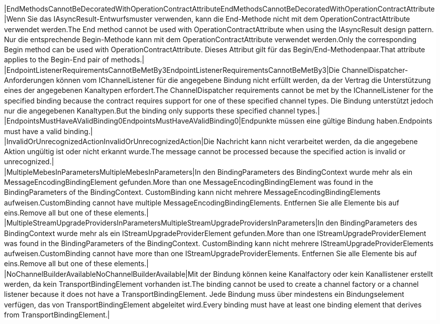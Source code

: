 |<span data-ttu-id="bccb6-173">EndMethodsCannotBeDecoratedWithOperationContractAttribute</span><span class="sxs-lookup"><span data-stu-id="bccb6-173">EndMethodsCannotBeDecoratedWithOperationContractAttribute</span></span>|<span data-ttu-id="bccb6-174">Wenn Sie das IAsyncResult-Entwurfsmuster verwenden, kann die End-Methode nicht mit dem OperationContractAttribute verwendet werden.</span><span class="sxs-lookup"><span data-stu-id="bccb6-174">The End method cannot be used with OperationContractAttribute when using the IAsyncResult design pattern.</span></span> <span data-ttu-id="bccb6-175">Nur die entsprechende Begin-Methode kann mit dem OperationContractAttribute verwendet werden.</span><span class="sxs-lookup"><span data-stu-id="bccb6-175">Only the corresponding Begin method can be used with OperationContractAttribute.</span></span> <span data-ttu-id="bccb6-176">Dieses Attribut gilt für das Begin/End-Methodenpaar.</span><span class="sxs-lookup"><span data-stu-id="bccb6-176">That attribute applies to the Begin-End pair of methods.</span></span>|  
|<span data-ttu-id="bccb6-177">EndpointListenerRequirementsCannotBeMetBy3</span><span class="sxs-lookup"><span data-stu-id="bccb6-177">EndpointListenerRequirementsCannotBeMetBy3</span></span>|<span data-ttu-id="bccb6-178">Die ChannelDispatcher-Anforderungen können vom IChannelListener für die angegebene Bindung nicht erfüllt werden, da der Vertrag die Unterstützung eines der angegebenen Kanaltypen erfordert.</span><span class="sxs-lookup"><span data-stu-id="bccb6-178">The ChannelDispatcher requirements cannot be met by the IChannelListener for the specified binding because the contract requires support for one of these specified channel types.</span></span> <span data-ttu-id="bccb6-179">Die Bindung unterstützt jedoch nur die angegebenen Kanaltypen.</span><span class="sxs-lookup"><span data-stu-id="bccb6-179">But the binding only supports these specified channel types.</span></span>|  
|<span data-ttu-id="bccb6-180">EndpointsMustHaveAValidBinding0</span><span class="sxs-lookup"><span data-stu-id="bccb6-180">EndpointsMustHaveAValidBinding0</span></span>|<span data-ttu-id="bccb6-181">Endpunkte müssen eine gültige Bindung haben.</span><span class="sxs-lookup"><span data-stu-id="bccb6-181">Endpoints must have a valid binding.</span></span>|  
|<span data-ttu-id="bccb6-182">InvalidOrUnrecognizedAction</span><span class="sxs-lookup"><span data-stu-id="bccb6-182">InvalidOrUnrecognizedAction</span></span>|<span data-ttu-id="bccb6-183">Die Nachricht kann nicht verarbeitet werden, da die angegebene Aktion ungültig ist oder nicht erkannt wurde.</span><span class="sxs-lookup"><span data-stu-id="bccb6-183">The message cannot be processed because the specified action is invalid or unrecognized.</span></span>|  
|<span data-ttu-id="bccb6-184">MultipleMebesInParameters</span><span class="sxs-lookup"><span data-stu-id="bccb6-184">MultipleMebesInParameters</span></span>|<span data-ttu-id="bccb6-185">In den BindingParameters des BindingContext wurde mehr als ein MessageEncodingBindingElement gefunden.</span><span class="sxs-lookup"><span data-stu-id="bccb6-185">More than one MessageEncodingBindingElement was found in the BindingParameters of the BindingContext.</span></span> <span data-ttu-id="bccb6-186">CustomBinding kann nicht mehrere MessageEncodingBindingElements aufweisen.</span><span class="sxs-lookup"><span data-stu-id="bccb6-186">CustomBinding cannot have multiple MessageEncodingBindingElements.</span></span> <span data-ttu-id="bccb6-187">Entfernen Sie alle Elemente bis auf eins.</span><span class="sxs-lookup"><span data-stu-id="bccb6-187">Remove all but one of these elements.</span></span>|  
|<span data-ttu-id="bccb6-188">MultipleStreamUpgradeProvidersInParameters</span><span class="sxs-lookup"><span data-stu-id="bccb6-188">MultipleStreamUpgradeProvidersInParameters</span></span>|<span data-ttu-id="bccb6-189">In den BindingParameters des BindingContext wurde mehr als ein IStreamUpgradeProviderElement gefunden.</span><span class="sxs-lookup"><span data-stu-id="bccb6-189">More than one IStreamUpgradeProviderElement was found in the BindingParameters of the BindingContext.</span></span> <span data-ttu-id="bccb6-190">CustomBinding kann nicht mehrere IStreamUpgradeProviderElements aufweisen.</span><span class="sxs-lookup"><span data-stu-id="bccb6-190">CustomBinding cannot have more than one IStreamUpgradeProviderElements.</span></span> <span data-ttu-id="bccb6-191">Entfernen Sie alle Elemente bis auf eins.</span><span class="sxs-lookup"><span data-stu-id="bccb6-191">Remove all but one of these elements.</span></span>|  
|<span data-ttu-id="bccb6-192">NoChannelBuilderAvailable</span><span class="sxs-lookup"><span data-stu-id="bccb6-192">NoChannelBuilderAvailable</span></span>|<span data-ttu-id="bccb6-193">Mit der Bindung können keine Kanalfactory oder kein Kanallistener erstellt werden, da kein TransportBindingElement vorhanden ist.</span><span class="sxs-lookup"><span data-stu-id="bccb6-193">The binding cannot be used to create a channel factory or a channel listener because it does not have a TransportBindingElement.</span></span> <span data-ttu-id="bccb6-194">Jede Bindung muss über mindestens ein Bindungselement verfügen, das von TransportBindingElement abgeleitet wird.</span><span class="sxs-lookup"><span data-stu-id="bccb6-194">Every binding must have at least one binding element that derives from TransportBindingElement.</span></span>|  